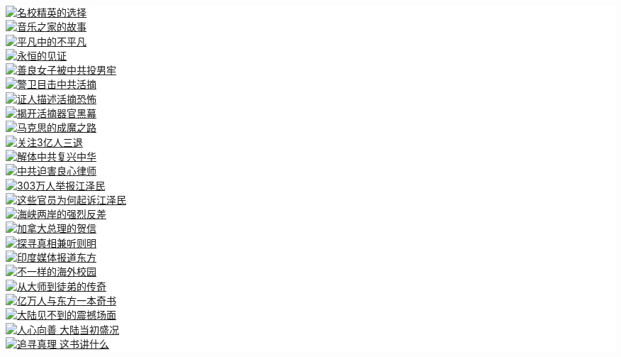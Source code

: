<a href="https://raw.githack.com/attcqb2944/vd/master/jump2.htm?id=3LBmsKBif-I39RNCo-ZzvTtnvzBziQJSr012" target="_blank"><img width="130" src="https://raw.githubusercontent.com/fvnwm2273/djy/master/gb/130/ming-jjy.jpg" title="名校精英的选择" alt="名校精英的选择"></a><br><a href="https://raw.githack.com/attcqb2944/vd/master/jump2.htm?id=cw1CuDVjazMjrQFTpToTv-lTqN84jjt5u0" target="_blank"><img width="130" src="https://raw.githubusercontent.com/fvnwm2273/djy/master/gb/130/yin-lj.jpg" title="音乐之家的故事" alt="音乐之家的故事"></a><br><a href="https://raw.githack.com/attcqb2944/vd/master/jump2.htm?id=j-Bno_BPaGkzoZ5DrMY4h6FAkaITiqNls0" target="_blank"><img width="130" src="https://raw.githubusercontent.com/fvnwm2273/djy/master/gb/130/ming-hsf.jpg" title="平凡中的不平凡" alt="平凡中的不平凡"></a><br><a href="https://github.com/attcqb2944/www/blob/master/README.md?dfh#9" target="_blank"><img width="130" src="https://raw.githubusercontent.com/attcqb2944/djy/master/gb/130/yong-h.jpg" title="永恒的见证"  alt="永恒的见证"></a><br><a href="https://github.com/attcqb2944/djy/blob/master/gb/13/9/29/n3974789.md?dfh#1" target="_blank"><img width="130" src="https://raw.githubusercontent.com/attcqb2944/djy/master/gb/130/shang-lnz.jpg" title="善良女子被中共投男牢"  alt="善良女子被中共投男牢"></a><br><a href="https://github.com/attcqb2944/djy/blob/master/gb/16/3/16/n4663449.md?dfh#1" target="_blank"><img width="130" src="https://raw.githubusercontent.com/attcqb2944/djy/master/gb/130/huo-z3.jpg" title="警卫目击中共活摘"  alt="警卫目击中共活摘"></a><br><a href="https://github.com/attcqb2944/djy/blob/master/gb/16/8/7/n8177641.md?dfh#1" target="_blank"><img width="130" src="https://raw.githubusercontent.com/attcqb2944/djy/master/gb/130/huo-z4.jpg" title="证人描述活摘恐怖"  alt="证人描述活摘恐怖"></a><br><a href="https://github.com/attcqb2944/djy/blob/master/gb/10/4/19/n2881569.md?dfh#1" target="_blank"><img width="130" src="https://raw.githubusercontent.com/attcqb2944/djy/master/gb/130/huo-z1.jpg" title="揭开活摘器官黑幕"  alt="揭开活摘器官黑幕"></a><br><a href="https://github.com/attcqb2944/djy/blob/master/gb/10/11/7/n3077476.md?dfh#1" target="_blank"><img width="130" src="https://raw.githubusercontent.com/attcqb2944/djy/master/gb/130/ma-ks.jpg" title="马克思的成魔之路"  alt="马克思的成魔之路"></a><br><a href="https://github.com/attcqb2944/djy/blob/master/gb/18/5/10/n10381511.md?dfh#1" target="_blank"><img width="130" src="https://raw.githubusercontent.com/attcqb2944/djy/master/gb/130/st1.jpg" title="关注3亿人三退"  alt="关注3亿人三退"></a><br><a href="https://github.com/attcqb2944/djy/blob/master/gb/18/3/21/n10237682.md?dfh#1" target="_blank"><img width="130" src="https://raw.githubusercontent.com/attcqb2944/djy/master/gb/130/jie-t.jpg" title="解体中共复兴中华"  alt="解体中共复兴中华"></a><br><a href="https://github.com/attcqb2944/djy/blob/master/gb/9/2/9/n2422991.md?dfh#1" target="_blank"><img width="130" src="https://raw.githubusercontent.com/attcqb2944/djy/master/gb/130/gao-zs.jpg" title="中共迫害良心律师"  alt="中共迫害良心律师"></a><br><a href="https://github.com/attcqb2944/djy/blob/master/gb/18/12/9/n10900044.md?dfh#1" target="_blank"><img width="130" src="https://raw.githubusercontent.com/attcqb2944/djy/master/gb/130/sj1.jpg" title="303万人举报江泽民"  alt="303万人举报江泽民"></a><br><a href="https://github.com/attcqb2944/djy/blob/master/gb/18/8/28/n10672014.md?dfh#1" target="_blank"><img width="130" src="https://raw.githubusercontent.com/attcqb2944/djy/master/gb/130/sj2.jpg" title="这些官员为何起诉江泽民"  alt="这些官员为何起诉江泽民"></a><br><a href="https://github.com/attcqb2944/djy/blob/master/gb/8/12/18/n2367165.md?dfh#1" target="_blank"><img width="130" src="https://raw.githubusercontent.com/attcqb2944/djy/master/gb/130/liangan.jpg" title="海峡两岸的强烈反差"  alt="海峡两岸的强烈反差"></a><br><a href="https://github.com/attcqb2944/djy/blob/master/gb/15/12/10/n4593139.md?dfh#1" target="_blank"><img width="130" src="https://raw.githubusercontent.com/attcqb2944/djy/master/gb/130/jia-ndzl.jpg" title="加拿大总理的贺信"  alt="加拿大总理的贺信"></a><br><a href="https://github.com/attcqb2944/djy/blob/master/gb/11/6/17/n3289382.md?dfh#1" target="_blank"><img width="130" src="https://raw.githubusercontent.com/attcqb2944/djy/master/gb/130/xiao-wd.jpg" title="探寻真相兼听则明"  alt="探寻真相兼听则明"></a><br><a href="https://github.com/attcqb2944/djy/blob/master/gb/18/10/27/n10812623.md?dfh#1" target="_blank"><img width="130" src="https://raw.githubusercontent.com/attcqb2944/djy/master/gb/130/yindu.jpg" title="印度媒体报道东方"  alt="印度媒体报道东方"></a><br><a href="https://github.com/attcqb2944/djy/blob/master/gb/18/6/9/n10469652.md?dfh#1" target="_blank"><img width="130" src="https://raw.githubusercontent.com/attcqb2944/djy/master/gb/130/xie-j.jpg" title="不一样的海外校园"  alt="不一样的海外校园"></a><br><a href="https://github.com/attcqb2944/djy/blob/master/gb/7/4/5/n1669415.md?dfh#1" target="_blank"><img width="130" src="https://raw.githubusercontent.com/attcqb2944/djy/master/gb/130/li-up.jpg" title="从大师到徒弟的传奇"  alt="从大师到徒弟的传奇"></a><br><a href="https://github.com/attcqb2944/djy/blob/master/gb/17/5/26/n9191512.md?dfh#1" target="_blank"><img width="130" src="https://raw.githubusercontent.com/attcqb2944/djy/master/gb/130/zfl2.jpg" title="亿万人与东方一本奇书"  alt="亿万人与东方一本奇书"></a><br><a href="https://github.com/attcqb2944/djy/blob/master/gb/13/11/27/n4020290.md?dfh#1" target="_blank"><img width="130" src="https://raw.githubusercontent.com/attcqb2944/djy/master/gb/130/zhen-h.jpg" title="大陆见不到的震撼场面"  alt="大陆见不到的震撼场面"></a><br><a href="https://github.com/attcqb2944/djy/blob/master/gb/15/7/17/n4482910.md?dfh#1" target="_blank"><img width="130" src="https://raw.githubusercontent.com/attcqb2944/djy/master/gb/130/dalu-sk.jpg" title="人心向善 大陆当初盛况"  alt="人心向善 大陆当初盛况"></a><br><a href="https://github.com/attcqb2944/djy/blob/master/gb/19/1/5/n10955468.md?dfh#1" target="_blank"><img width="130" src="https://raw.githubusercontent.com/attcqb2944/djy/master/gb/130/zfl1.jpg" title="追寻真理 这书讲什么"  alt="追寻真理 这书讲什么"></a><br><a href="https://github.com/attcqb2944/www/blob/master/README.md?dfh#1" target="_blank">